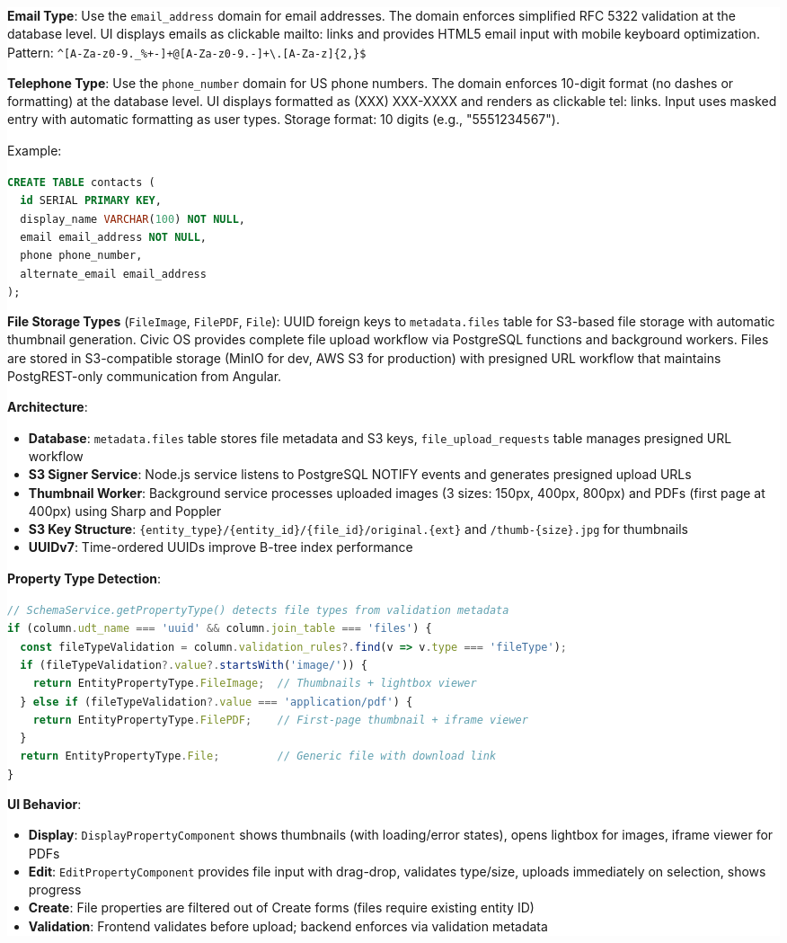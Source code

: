 **Email Type**: Use the `email_address` domain for email addresses. The domain enforces simplified RFC 5322 validation at the database level. UI displays emails as clickable mailto: links and provides HTML5 email input with mobile keyboard optimization. Pattern: `^[A-Za-z0-9._%+-]+@[A-Za-z0-9.-]+\.[A-Za-z]{2,}$`

**Telephone Type**: Use the `phone_number` domain for US phone numbers. The domain enforces 10-digit format (no dashes or formatting) at the database level. UI displays formatted as (XXX) XXX-XXXX and renders as clickable tel: links. Input uses masked entry with automatic formatting as user types. Storage format: 10 digits (e.g., "5551234567").

Example:
```sql
CREATE TABLE contacts (
  id SERIAL PRIMARY KEY,
  display_name VARCHAR(100) NOT NULL,
  email email_address NOT NULL,
  phone phone_number,
  alternate_email email_address
);
```

**File Storage Types** (`FileImage`, `FilePDF`, `File`): UUID foreign keys to `metadata.files` table for S3-based file storage with automatic thumbnail generation. Civic OS provides complete file upload workflow via PostgreSQL functions and background workers. Files are stored in S3-compatible storage (MinIO for dev, AWS S3 for production) with presigned URL workflow that maintains PostgREST-only communication from Angular.

**Architecture**:
- **Database**: `metadata.files` table stores file metadata and S3 keys, `file_upload_requests` table manages presigned URL workflow
- **S3 Signer Service**: Node.js service listens to PostgreSQL NOTIFY events and generates presigned upload URLs
- **Thumbnail Worker**: Background service processes uploaded images (3 sizes: 150px, 400px, 800px) and PDFs (first page at 400px) using Sharp and Poppler
- **S3 Key Structure**: `{entity_type}/{entity_id}/{file_id}/original.{ext}` and `/thumb-{size}.jpg` for thumbnails
- **UUIDv7**: Time-ordered UUIDs improve B-tree index performance

**Property Type Detection**:
```typescript
// SchemaService.getPropertyType() detects file types from validation metadata
if (column.udt_name === 'uuid' && column.join_table === 'files') {
  const fileTypeValidation = column.validation_rules?.find(v => v.type === 'fileType');
  if (fileTypeValidation?.value?.startsWith('image/')) {
    return EntityPropertyType.FileImage;  // Thumbnails + lightbox viewer
  } else if (fileTypeValidation?.value === 'application/pdf') {
    return EntityPropertyType.FilePDF;    // First-page thumbnail + iframe viewer
  }
  return EntityPropertyType.File;         // Generic file with download link
}
```

**UI Behavior**:
- **Display**: `DisplayPropertyComponent` shows thumbnails (with loading/error states), opens lightbox for images, iframe viewer for PDFs
- **Edit**: `EditPropertyComponent` provides file input with drag-drop, validates type/size, uploads immediately on selection, shows progress
- **Create**: File properties are filtered out of Create forms (files require existing entity ID)
- **Validation**: Frontend validates before upload; backend enforces via validation metadata
